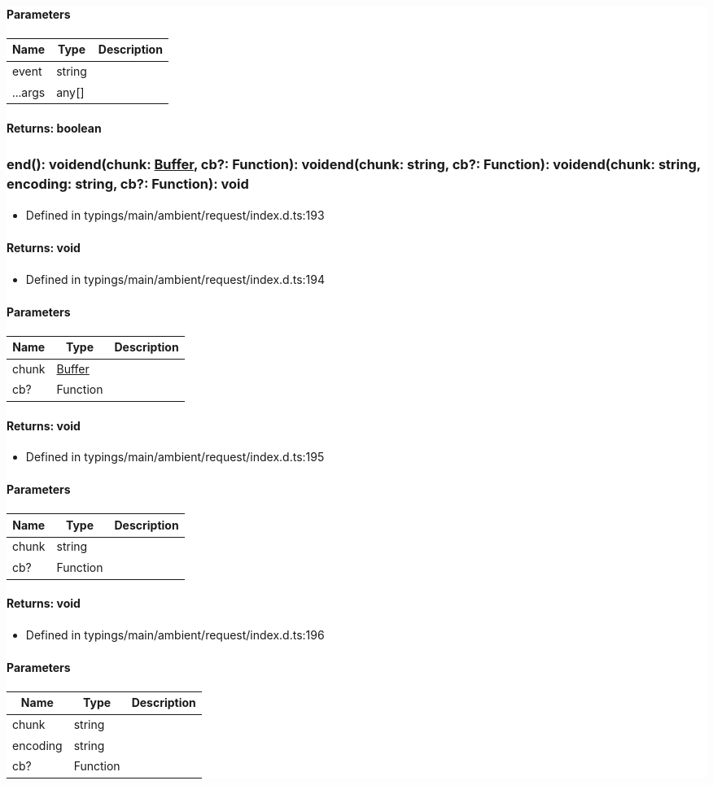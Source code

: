 
#### Parameters

| Name | Type | Description |
| ---- | ---- | ---- |
| event | string|  |
| ...args | any[]|  |

#### Returns: boolean

### end(): voidend(chunk: [Buffer](_typings_main_ambient_node_index_d_.buffer.md), cb?: Function): voidend(chunk: string, cb?: Function): voidend(chunk: string, encoding: string, cb?: Function): void
  
* Defined in typings/main/ambient/request/index.d.ts:193

#### Returns: void
  
* Defined in typings/main/ambient/request/index.d.ts:194


#### Parameters

| Name | Type | Description |
| ---- | ---- | ---- |
| chunk | [Buffer](_typings_main_ambient_node_index_d_.buffer.md)|  |
| cb? | Function|  |

#### Returns: void
  
* Defined in typings/main/ambient/request/index.d.ts:195


#### Parameters

| Name | Type | Description |
| ---- | ---- | ---- |
| chunk | string|  |
| cb? | Function|  |

#### Returns: void
  
* Defined in typings/main/ambient/request/index.d.ts:196


#### Parameters

| Name | Type | Description |
| ---- | ---- | ---- |
| chunk | string|  |
| encoding | string|  |
| cb? | Function|  |
